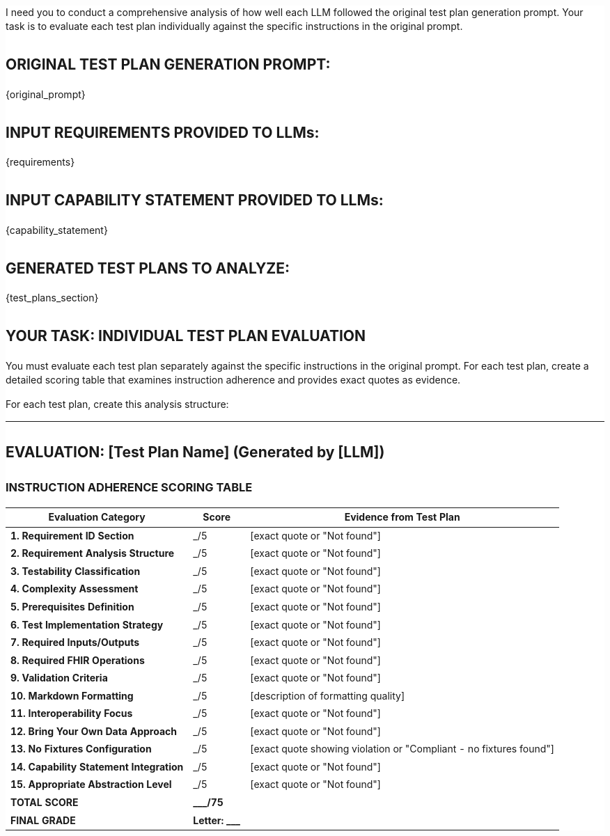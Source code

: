I need you to conduct a comprehensive analysis of how well each LLM followed the original test plan generation prompt. Your task is to evaluate each test plan individually against the specific instructions in the original prompt.

## ORIGINAL TEST PLAN GENERATION PROMPT:
{original_prompt}

## INPUT REQUIREMENTS PROVIDED TO LLMs:
{requirements}

## INPUT CAPABILITY STATEMENT PROVIDED TO LLMs:
{capability_statement}

## GENERATED TEST PLANS TO ANALYZE:
{test_plans_section}

## YOUR TASK: INDIVIDUAL TEST PLAN EVALUATION

You must evaluate each test plan separately against the specific instructions in the original prompt. For each test plan, create a detailed scoring table that examines instruction adherence and provides exact quotes as evidence.

For each test plan, create this analysis structure:

---

## EVALUATION: [Test Plan Name] (Generated by [LLM])

### INSTRUCTION ADHERENCE SCORING TABLE

| Evaluation Category | Score | Evidence from Test Plan |
|-------------------|-------|-------------------------|
| **1. Requirement ID Section** | _/5 | [exact quote or "Not found"] |
| **2. Requirement Analysis Structure** | _/5 | [exact quote or "Not found"] |
| **3. Testability Classification** | _/5 | [exact quote or "Not found"] |
| **4. Complexity Assessment** | _/5 | [exact quote or "Not found"] |
| **5. Prerequisites Definition** | _/5 | [exact quote or "Not found"] |
| **6. Test Implementation Strategy** | _/5 | [exact quote or "Not found"] |
| **7. Required Inputs/Outputs** | _/5 | [exact quote or "Not found"] |
| **8. Required FHIR Operations** | _/5 | [exact quote or "Not found"] |
| **9. Validation Criteria** | _/5 | [exact quote or "Not found"] |
| **10. Markdown Formatting** | _/5 | [description of formatting quality] |
| **11. Interoperability Focus** | _/5 | [exact quote or "Not found"] |
| **12. Bring Your Own Data Approach** | _/5 | [exact quote or "Not found"] |
| **13. No Fixtures Configuration** | _/5 | [exact quote showing violation or "Compliant - no fixtures found"] |
| **14. Capability Statement Integration** | _/5 | [exact quote or "Not found"] |
| **15. Appropriate Abstraction Level** | _/5 | [exact quote or "Not found"] |
| **TOTAL SCORE** | **___/75** | |
| **FINAL GRADE** | **Letter: ___** | |
